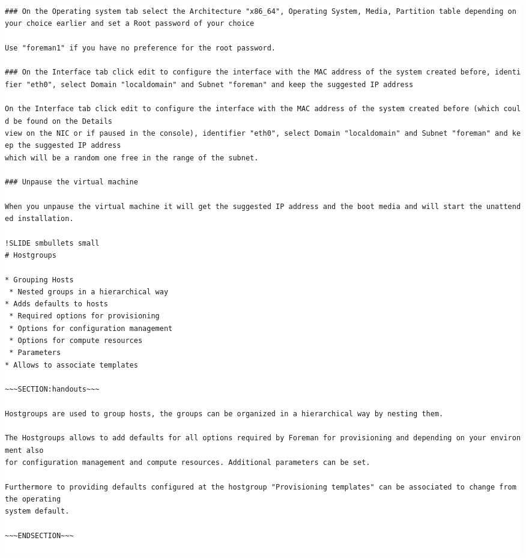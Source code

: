 ~~~SECTION:notes~~~
### On the Operating system tab select the Architecture "x86_64", Operating System, Media, Partition table depending on your choice earlier and set a Root password of your choice

Use "foreman1" if you have no preference for the root password.

### On the Interface tab click edit to configure the interface with the MAC address of the system created before, identifier "eth0", select Domain "localdomain" and Subnet "foreman" and keep the suggested IP address

On the Interface tab click edit to configure the interface with the MAC address of the system created before (which could be found on the Details
view on the NIC or if paused in the console), identifier "eth0", select Domain "localdomain" and Subnet "foreman" and keep the suggested IP address
which will be a random one free in the range of the subnet.

### Unpause the virtual machine

When you unpause the virtual machine it will get the suggested IP address and the boot media and will start the unattended installation.

!SLIDE smbullets small
# Hostgroups

* Grouping Hosts
 * Nested groups in a hierarchical way
* Adds defaults to hosts
 * Required options for provisioning
 * Options for configuration management
 * Options for compute resources
 * Parameters
* Allows to associate templates

~~~SECTION:handouts~~~

Hostgroups are used to group hosts, the groups can be organized in a hierarchical way by nesting them.

The Hostgroups allows to add defaults for all options required by Foreman for provisioning and depending on your environment also
for configuration management and compute resources. Additional parameters can be set.

Furthermore to providing defaults configured at the hostgroup "Provisioning templates" can be associated to change from the operating
system default.

~~~ENDSECTION~~~

